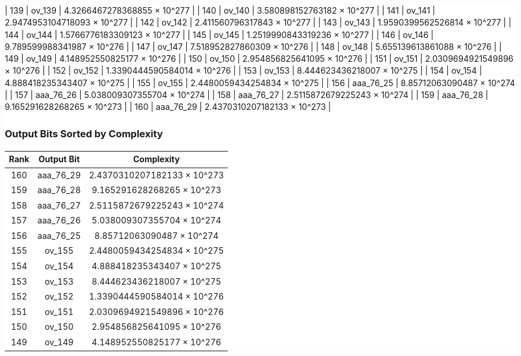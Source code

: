 | 139 | ov_139 | 4.3266467278368855 × 10^277 |
| 140 | ov_140 | 3.580898152763182 × 10^277 |
| 141 | ov_141 | 2.9474953104718093 × 10^277 |
| 142 | ov_142 | 2.411560796317843 × 10^277 |
| 143 | ov_143 | 1.9590399562526814 × 10^277 |
| 144 | ov_144 | 1.5766776183309123 × 10^277 |
| 145 | ov_145 | 1.2519990843319236 × 10^277 |
| 146 | ov_146 | 9.789599988341987 × 10^276 |
| 147 | ov_147 | 7.518952827860309 × 10^276 |
| 148 | ov_148 | 5.655139613861088 × 10^276 |
| 149 | ov_149 | 4.148952550825177 × 10^276 |
| 150 | ov_150 | 2.954856825641095 × 10^276 |
| 151 | ov_151 | 2.0309694921549896 × 10^276 |
| 152 | ov_152 | 1.3390444590584014 × 10^276 |
| 153 | ov_153 | 8.444623436218007 × 10^275 |
| 154 | ov_154 | 4.888418235343407 × 10^275 |
| 155 | ov_155 | 2.4480059434254834 × 10^275 |
| 156 | aaa_76_25 | 8.85712063090487 × 10^274 |
| 157 | aaa_76_26 | 5.038009307355704 × 10^274 |
| 158 | aaa_76_27 | 2.5115872679225243 × 10^274 |
| 159 | aaa_76_28 | 9.165291628268265 × 10^273 |
| 160 | aaa_76_29 | 2.4370310207182133 × 10^273 |

### Output Bits Sorted by Complexity

| Rank | Output Bit | Complexity |
|:----:|:----------:|:----------:|
| 160 | aaa_76_29 | 2.4370310207182133 × 10^273 |
| 159 | aaa_76_28 | 9.165291628268265 × 10^273 |
| 158 | aaa_76_27 | 2.5115872679225243 × 10^274 |
| 157 | aaa_76_26 | 5.038009307355704 × 10^274 |
| 156 | aaa_76_25 | 8.85712063090487 × 10^274 |
| 155 | ov_155 | 2.4480059434254834 × 10^275 |
| 154 | ov_154 | 4.888418235343407 × 10^275 |
| 153 | ov_153 | 8.444623436218007 × 10^275 |
| 152 | ov_152 | 1.3390444590584014 × 10^276 |
| 151 | ov_151 | 2.0309694921549896 × 10^276 |
| 150 | ov_150 | 2.954856825641095 × 10^276 |
| 149 | ov_149 | 4.148952550825177 × 10^276 |